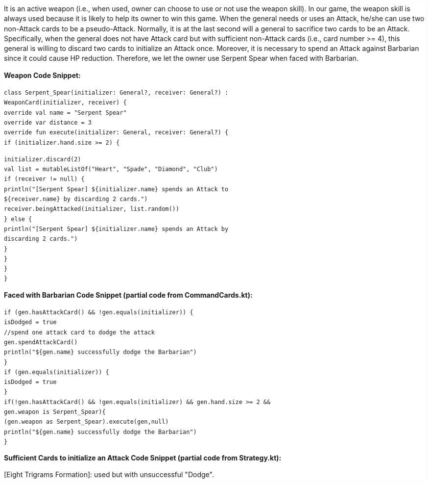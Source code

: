 It is an active weapon (i.e., when used, owner can choose to use or not use the weapon skill). In our game, the
weapon skill is always used because it is likely to help its owner to win this game.
When the general needs or uses an Attack, he/she can use two non-Attack cards to be a pseudo-Attack.
Normally, it is at the last second will a general to sacrifice two cards to be an Attack.
Specifically, when the general does not have Attack card but with sufficient non-Attack
cards (i.e., card number >= 4), this general is willing to discard two cards to initialize an Attack once.
Moreover, it is necessary to spend an Attack against Barbarian since it could cause HP reduction. Therefore,
we let the owner use Serpent Spear when faced with Barbarian.

**Weapon Code Snippet:**

```
class Serpent_Spear(initializer: General?, receiver: General?) :
WeaponCard(initializer, receiver) {
override val name = "Serpent Spear"
override var distance = 3
override fun execute(initializer: General, receiver: General?) {
if (initializer.hand.size >= 2) {
```

```
initializer.discard(2)
val list = mutableListOf("Heart", "Spade", "Diamond", "Club")
if (receiver != null) {
println("[Serpent Spear] ${initializer.name} spends an Attack to
${receiver.name} by discarding 2 cards.")
receiver.beingAttacked(initializer, list.random())
} else {
println("[Serpent Spear] ${initializer.name} spends an Attack by
discarding 2 cards.")
}
}
}
}
```
**Faced with Barbarian Code Snippet (partial code from CommandCards.kt):**

```
if (gen.hasAttackCard() && !gen.equals(initializer)) {
isDodged = true
//spend one attack card to dodge the attack
gen.spendAttackCard()
println("${gen.name} successfully dodge the Barbarian")
}
if (gen.equals(initializer)) {
isDodged = true
}
if(!gen.hasAttackCard() && !gen.equals(initializer) && gen.hand.size >= 2 &&
gen.weapon is Serpent_Spear){
(gen.weapon as Serpent_Spear).execute(gen,null)
println("${gen.name} successfully dodge the Barbarian")
}
```
**Sufficient Cards to initialize an Attack Code Snippet (partial code from Strategy.kt):**


[Eight Trigrams Formation]: used but with unsuccessful "Dodge".